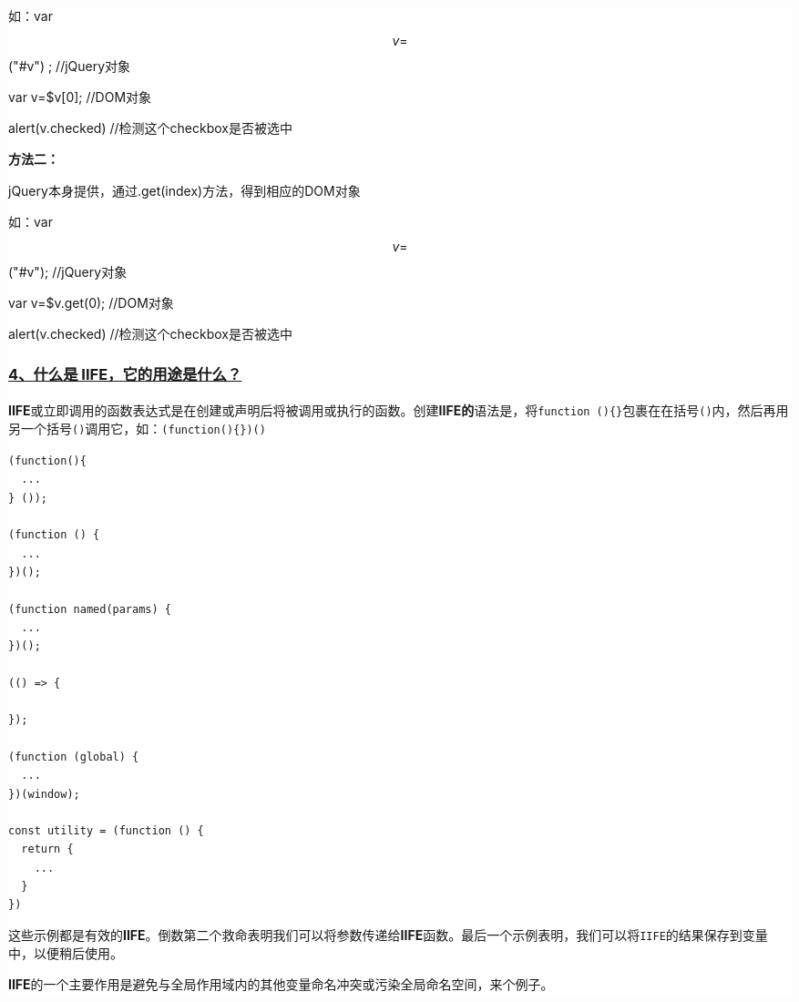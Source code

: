 如：var $$v =$$("#v") ; //jQuery对象

var v=$v[0]; //DOM对象

alert(v.checked) //检测这个checkbox是否被选中

**方法二：**

jQuery本身提供，通过.get(index)方法，得到相应的DOM对象

如：var $$v=$$("#v"); //jQuery对象

var v=$v.get(0); //DOM对象

alert(v.checked) //检测这个checkbox是否被选中


### [4、什么是 IIFE，它的用途是什么？](https://gitee.com/souyunku/NewDevBooks/blob/master/docs/JavaScript/JavaScript高级hhhh题汇总及答案（2021年JavaScripthhhh题及答案大全）.md#4什么是-iife它的用途是什么)  


**IIFE**或立即调用的函数表达式是在创建或声明后将被调用或执行的函数。创建**IIFE的**语法是，将`function (){}`包裹在在括号`()`内，然后再用另一个括号`()`调用它，如：`(function(){})()`

```
(function(){
  ...
} ());

(function () {
  ...
})();

(function named(params) {
  ...
})();

(() => {

});

(function (global) {
  ...
})(window);

const utility = (function () {
  return {
    ...
  }
})
```

这些示例都是有效的**IIFE**。倒数第二个救命表明我们可以将参数传递给**IIFE**函数。最后一个示例表明，我们可以将`IIFE`的结果保存到变量中，以便稍后使用。

**IIFE**的一个主要作用是避免与全局作用域内的其他变量命名冲突或污染全局命名空间，来个例子。
